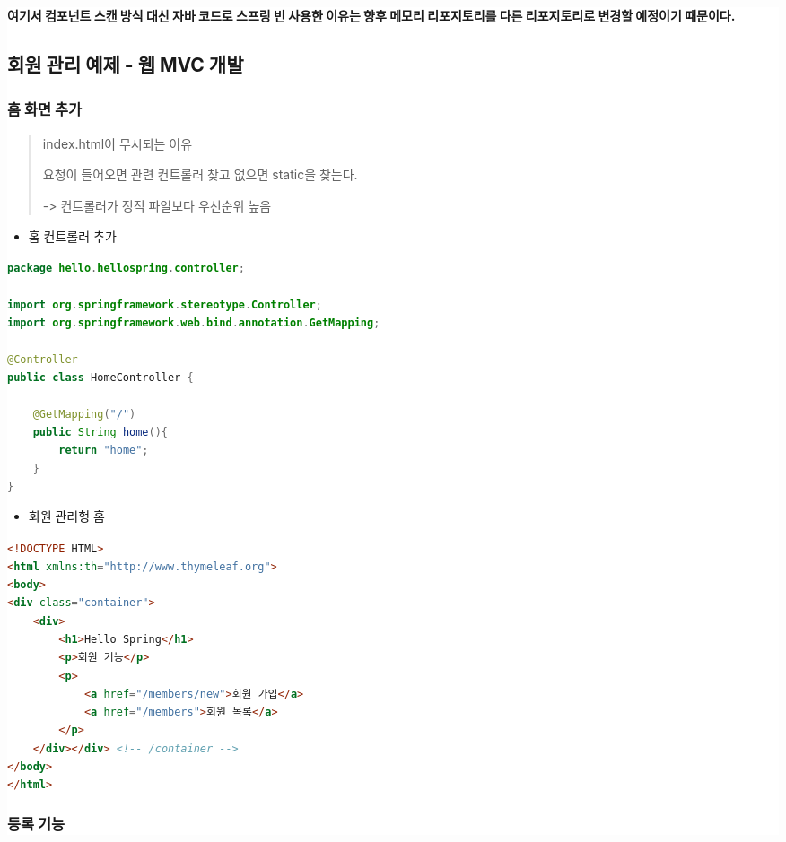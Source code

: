 #### 여기서 컴포넌트 스캔 방식 대신 자바 코드로 스프링 빈 사용한 이유는 향후 메모리 리포지토리를 다른 리포지토리로 변경할 예정이기 때문이다.

## 회원 관리 예제 - 웹 MVC 개발

### 홈 화면 추가

> index.html이 무시되는 이유
>
> 요청이 들어오면 관련 컨트롤러 찾고 없으면 static을 찾는다.
>
> -> 컨트롤러가 정적 파일보다 우선순위 높음

- 홈 컨트롤러 추가

~~~java
package hello.hellospring.controller;

import org.springframework.stereotype.Controller;
import org.springframework.web.bind.annotation.GetMapping;

@Controller
public class HomeController {

    @GetMapping("/")
    public String home(){
        return "home";
    }
}

~~~

- 회원 관리형 홈

~~~html
<!DOCTYPE HTML>
<html xmlns:th="http://www.thymeleaf.org">
<body>
<div class="container">
    <div>
        <h1>Hello Spring</h1>
        <p>회원 기능</p>
        <p>
            <a href="/members/new">회원 가입</a>
            <a href="/members">회원 목록</a>
        </p>
    </div></div> <!-- /container -->
</body>
</html>
~~~

### 등록 기능
